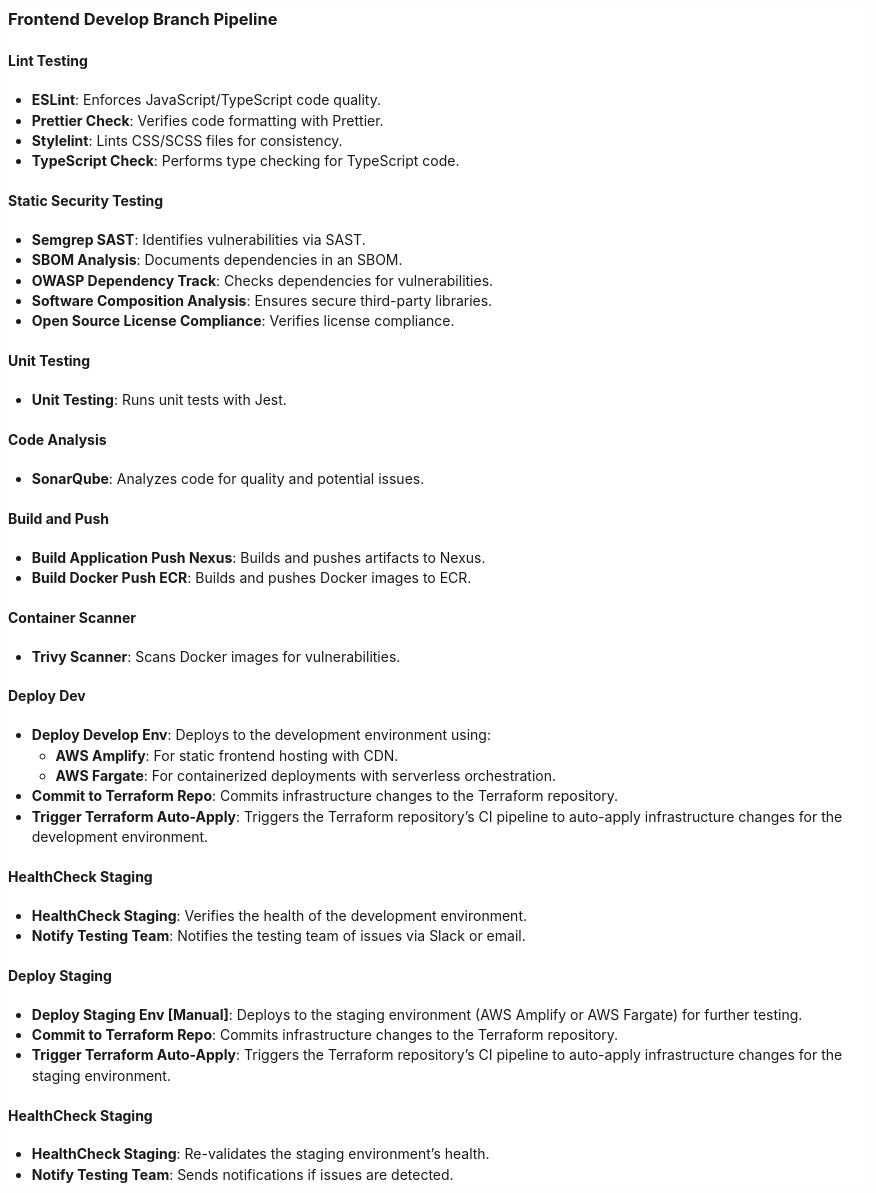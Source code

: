 
### Frontend Develop Branch Pipeline

#### Lint Testing
- **ESLint**: Enforces JavaScript/TypeScript code quality.
- **Prettier Check**: Verifies code formatting with Prettier.
- **Stylelint**: Lints CSS/SCSS files for consistency.
- **TypeScript Check**: Performs type checking for TypeScript code.

#### Static Security Testing
- **Semgrep SAST**: Identifies vulnerabilities via SAST.
- **SBOM Analysis**: Documents dependencies in an SBOM.
- **OWASP Dependency Track**: Checks dependencies for vulnerabilities.
- **Software Composition Analysis**: Ensures secure third-party libraries.
- **Open Source License Compliance**: Verifies license compliance.

#### Unit Testing
- **Unit Testing**: Runs unit tests with Jest.

#### Code Analysis
- **SonarQube**: Analyzes code for quality and potential issues.

#### Build and Push
- **Build Application Push Nexus**: Builds and pushes artifacts to Nexus.
- **Build Docker Push ECR**: Builds and pushes Docker images to ECR.

#### Container Scanner
- **Trivy Scanner**: Scans Docker images for vulnerabilities.

#### Deploy Dev
- **Deploy Develop Env**: Deploys to the development environment using:
  - **AWS Amplify**: For static frontend hosting with CDN.
  - **AWS Fargate**: For containerized deployments with serverless orchestration.
- **Commit to Terraform Repo**: Commits infrastructure changes to the Terraform repository.
- **Trigger Terraform Auto-Apply**: Triggers the Terraform repository’s CI pipeline to auto-apply infrastructure changes for the development environment.

#### HealthCheck Staging
- **HealthCheck Staging**: Verifies the health of the development environment.
- **Notify Testing Team**: Notifies the testing team of issues via Slack or email.

#### Deploy Staging
- **Deploy Staging Env [Manual]**: Deploys to the staging environment (AWS Amplify or AWS Fargate) for further testing.
- **Commit to Terraform Repo**: Commits infrastructure changes to the Terraform repository.
- **Trigger Terraform Auto-Apply**: Triggers the Terraform repository’s CI pipeline to auto-apply infrastructure changes for the staging environment.

#### HealthCheck Staging
- **HealthCheck Staging**: Re-validates the staging environment’s health.
- **Notify Testing Team**: Sends notifications if issues are detected.
